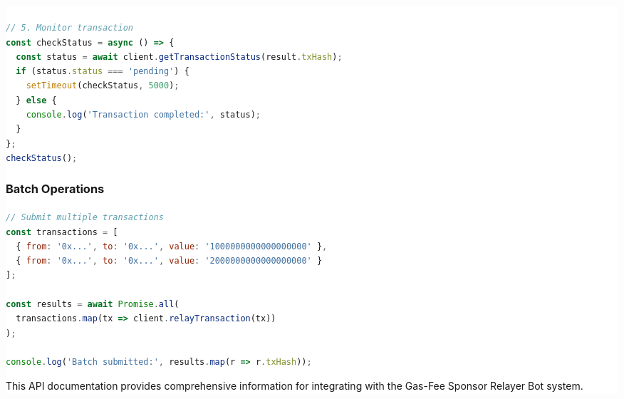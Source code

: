 ```javascript

// 5. Monitor transaction
const checkStatus = async () => {
  const status = await client.getTransactionStatus(result.txHash);
  if (status.status === 'pending') {
    setTimeout(checkStatus, 5000);
  } else {
    console.log('Transaction completed:', status);
  }
};
checkStatus();
```

### Batch Operations

```javascript
// Submit multiple transactions
const transactions = [
  { from: '0x...', to: '0x...', value: '1000000000000000000' },
  { from: '0x...', to: '0x...', value: '2000000000000000000' }
];

const results = await Promise.all(
  transactions.map(tx => client.relayTransaction(tx))
);

console.log('Batch submitted:', results.map(r => r.txHash));
```

This API documentation provides comprehensive information for integrating with the Gas-Fee Sponsor Relayer Bot system.

